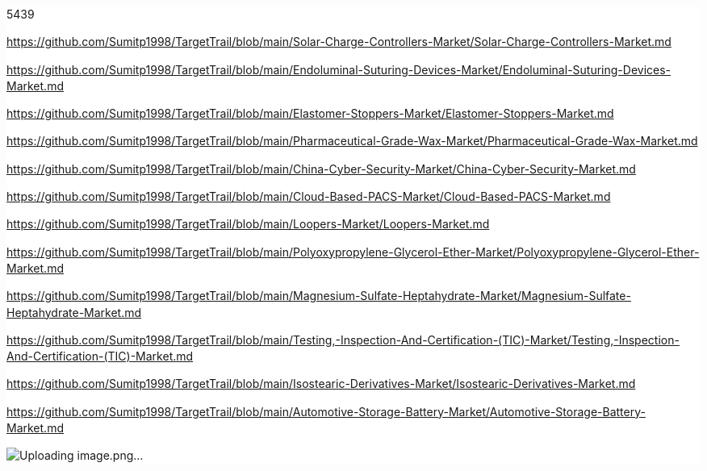 5439</p><p><a href="https://github.com/Sumitp1998/TargetTrail/blob/main/Solar-Charge-Controllers-Market/Solar-Charge-Controllers-Market.md">https://github.com/Sumitp1998/TargetTrail/blob/main/Solar-Charge-Controllers-Market/Solar-Charge-Controllers-Market.md</a></p><p><a href="https://github.com/Sumitp1998/TargetTrail/blob/main/Endoluminal-Suturing-Devices-Market/Endoluminal-Suturing-Devices-Market.md">https://github.com/Sumitp1998/TargetTrail/blob/main/Endoluminal-Suturing-Devices-Market/Endoluminal-Suturing-Devices-Market.md</a></p><p><a href="https://github.com/Sumitp1998/TargetTrail/blob/main/Elastomer-Stoppers-Market/Elastomer-Stoppers-Market.md">https://github.com/Sumitp1998/TargetTrail/blob/main/Elastomer-Stoppers-Market/Elastomer-Stoppers-Market.md</a></p><p><a href="https://github.com/Sumitp1998/TargetTrail/blob/main/Pharmaceutical-Grade-Wax-Market/Pharmaceutical-Grade-Wax-Market.md">https://github.com/Sumitp1998/TargetTrail/blob/main/Pharmaceutical-Grade-Wax-Market/Pharmaceutical-Grade-Wax-Market.md</a></p><p><a href="https://github.com/Sumitp1998/TargetTrail/blob/main/China-Cyber-Security-Market/China-Cyber-Security-Market.md">https://github.com/Sumitp1998/TargetTrail/blob/main/China-Cyber-Security-Market/China-Cyber-Security-Market.md</a></p><p><a href="https://github.com/Sumitp1998/TargetTrail/blob/main/Cloud-Based-PACS-Market/Cloud-Based-PACS-Market.md">https://github.com/Sumitp1998/TargetTrail/blob/main/Cloud-Based-PACS-Market/Cloud-Based-PACS-Market.md</a></p><p><a href="https://github.com/Sumitp1998/TargetTrail/blob/main/Loopers-Market/Loopers-Market.md">https://github.com/Sumitp1998/TargetTrail/blob/main/Loopers-Market/Loopers-Market.md</a></p><p><a href="https://github.com/Sumitp1998/TargetTrail/blob/main/Polyoxypropylene-Glycerol-Ether-Market/Polyoxypropylene-Glycerol-Ether-Market.md">https://github.com/Sumitp1998/TargetTrail/blob/main/Polyoxypropylene-Glycerol-Ether-Market/Polyoxypropylene-Glycerol-Ether-Market.md</a></p><p><a href="https://github.com/Sumitp1998/TargetTrail/blob/main/Magnesium-Sulfate-Heptahydrate-Market/Magnesium-Sulfate-Heptahydrate-Market.md">https://github.com/Sumitp1998/TargetTrail/blob/main/Magnesium-Sulfate-Heptahydrate-Market/Magnesium-Sulfate-Heptahydrate-Market.md</a></p><p><a href="https://github.com/Sumitp1998/TargetTrail/blob/main/Testing,-Inspection-And-Certification-(TIC)-Market/Testing,-Inspection-And-Certification-(TIC)-Market.md">https://github.com/Sumitp1998/TargetTrail/blob/main/Testing,-Inspection-And-Certification-(TIC)-Market/Testing,-Inspection-And-Certification-(TIC)-Market.md</a></p><p><a href="https://github.com/Sumitp1998/TargetTrail/blob/main/Isostearic-Derivatives-Market/Isostearic-Derivatives-Market.md">https://github.com/Sumitp1998/TargetTrail/blob/main/Isostearic-Derivatives-Market/Isostearic-Derivatives-Market.md</a></p><p><a href="https://github.com/Sumitp1998/TargetTrail/blob/main/Automotive-Storage-Battery-Market/Automotive-Storage-Battery-Market.md">https://github.com/Sumitp1998/TargetTrail/blob/main/Automotive-Storage-Battery-Market/Automotive-Storage-Battery-Market.md</a></p>
![Uploading image.png…]()
